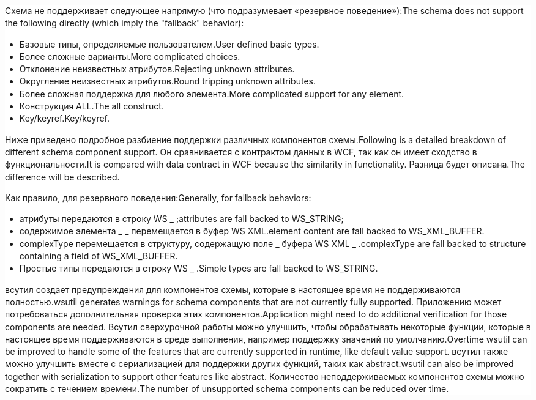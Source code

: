 <span data-ttu-id="90ace-117">Схема не поддерживает следующее напрямую (что подразумевает «резервное поведение»):</span><span class="sxs-lookup"><span data-stu-id="90ace-117">The schema does not support the following directly (which imply the "fallback" behavior):</span></span>

-   <span data-ttu-id="90ace-118">Базовые типы, определяемые пользователем.</span><span class="sxs-lookup"><span data-stu-id="90ace-118">User defined basic types.</span></span>
-   <span data-ttu-id="90ace-119">Более сложные варианты.</span><span class="sxs-lookup"><span data-stu-id="90ace-119">More complicated choices.</span></span>
-   <span data-ttu-id="90ace-120">Отклонение неизвестных атрибутов.</span><span class="sxs-lookup"><span data-stu-id="90ace-120">Rejecting unknown attributes.</span></span>
-   <span data-ttu-id="90ace-121">Округление неизвестных атрибутов.</span><span class="sxs-lookup"><span data-stu-id="90ace-121">Round tripping unknown attributes.</span></span>
-   <span data-ttu-id="90ace-122">Более сложная поддержка для любого элемента.</span><span class="sxs-lookup"><span data-stu-id="90ace-122">More complicated support for any element.</span></span>
-   <span data-ttu-id="90ace-123">Конструкция ALL.</span><span class="sxs-lookup"><span data-stu-id="90ace-123">The all construct.</span></span>
-   <span data-ttu-id="90ace-124">Key/keyref.</span><span class="sxs-lookup"><span data-stu-id="90ace-124">Key/keyref.</span></span>

<span data-ttu-id="90ace-125">Ниже приведено подробное разбиение поддержки различных компонентов схемы.</span><span class="sxs-lookup"><span data-stu-id="90ace-125">Following is a detailed breakdown of different schema component support.</span></span> <span data-ttu-id="90ace-126">Он сравнивается с контрактом данных в WCF, так как он имеет сходство в функциональности.</span><span class="sxs-lookup"><span data-stu-id="90ace-126">It is compared with data contract in WCF because the similarity in functionality.</span></span> <span data-ttu-id="90ace-127">Разница будет описана.</span><span class="sxs-lookup"><span data-stu-id="90ace-127">The difference will be described.</span></span>

<span data-ttu-id="90ace-128">Как правило, для резервного поведения:</span><span class="sxs-lookup"><span data-stu-id="90ace-128">Generally, for fallback behaviors:</span></span>

-   <span data-ttu-id="90ace-129">атрибуты передаются в строку WS \_ ;</span><span class="sxs-lookup"><span data-stu-id="90ace-129">attributes are fall backed to WS\_STRING;</span></span>
-   <span data-ttu-id="90ace-130">содержимое элемента \_ \_ перемещается в буфер WS XML.</span><span class="sxs-lookup"><span data-stu-id="90ace-130">element content are fall backed to WS\_XML\_BUFFER.</span></span>
-   <span data-ttu-id="90ace-131">complexType перемещается в структуру, содержащую поле \_ буфера WS XML \_ .</span><span class="sxs-lookup"><span data-stu-id="90ace-131">complexType are fall backed to structure containing a field of WS\_XML\_BUFFER.</span></span>
-   <span data-ttu-id="90ace-132">Простые типы передаются в строку WS \_ .</span><span class="sxs-lookup"><span data-stu-id="90ace-132">Simple types are fall backed to WS\_STRING.</span></span>

<span data-ttu-id="90ace-133">всутил создает предупреждения для компонентов схемы, которые в настоящее время не поддерживаются полностью.</span><span class="sxs-lookup"><span data-stu-id="90ace-133">wsutil generates warnings for schema components that are not currently fully supported.</span></span> <span data-ttu-id="90ace-134">Приложению может потребоваться дополнительная проверка этих компонентов.</span><span class="sxs-lookup"><span data-stu-id="90ace-134">Application might need to do additional verification for those components are needed.</span></span> <span data-ttu-id="90ace-135">Всутил сверхурочной работы можно улучшить, чтобы обрабатывать некоторые функции, которые в настоящее время поддерживаются в среде выполнения, например поддержку значений по умолчанию.</span><span class="sxs-lookup"><span data-stu-id="90ace-135">Overtime wsutil can be improved to handle some of the features that are currently supported in runtime, like default value support.</span></span> <span data-ttu-id="90ace-136">всутил также можно улучшить вместе с сериализацией для поддержки других функций, таких как abstract.</span><span class="sxs-lookup"><span data-stu-id="90ace-136">wsutil can also be improved together with serialization to support other features like abstract.</span></span> <span data-ttu-id="90ace-137">Количество неподдерживаемых компонентов схемы можно сократить с течением времени.</span><span class="sxs-lookup"><span data-stu-id="90ace-137">The number of unsupported schema components can be reduced over time.</span></span>

